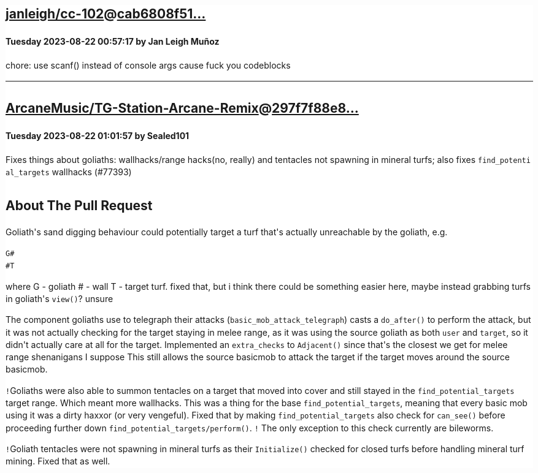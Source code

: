 ## [janleigh/cc-102](https://github.com/janleigh/cc-102)@[cab6808f51...](https://github.com/janleigh/cc-102/commit/cab6808f51ae5b5a9f6b34bb45944d8703a285ad)
#### Tuesday 2023-08-22 00:57:17 by Jan Leigh Muñoz

chore: use scanf() instead of console args cause fuck you codeblocks

---
## [ArcaneMusic/TG-Station-Arcane-Remix](https://github.com/ArcaneMusic/TG-Station-Arcane-Remix)@[297f7f88e8...](https://github.com/ArcaneMusic/TG-Station-Arcane-Remix/commit/297f7f88e866d4a17b27cb15c0b8ee606742bbf6)
#### Tuesday 2023-08-22 01:01:57 by Sealed101

Fixes things about goliaths: wallhacks/range hacks(no, really) and tentacles not spawning in mineral turfs; also fixes `find_potential_targets` wallhacks (#77393)

## About The Pull Request

Goliath's sand digging behaviour could potentially target a turf that's
actually unreachable by the goliath, e.g.
```
G#
#T
```
where G - goliath # - wall T - target turf. fixed that, but i think
there could be something easier here, maybe instead grabbing turfs in
goliath's `view()`? unsure

The component goliaths use to telegraph their attacks
(`basic_mob_attack_telegraph`) casts a `do_after()` to perform the
attack, but it was not actually checking for the target staying in melee
range, as it was using the source goliath as both `user` and `target`,
so it didn't actually care at all for the target. Implemented an
`extra_checks` to `Adjacent()` since that's the closest we get for melee
range shenanigans I suppose
This still allows the source basicmob to attack the target if the target
moves around the source basicmob.

`!`Goliaths were also able to summon tentacles on a target that moved
into cover and still stayed in the `find_potential_targets` target
range. Which meant more wallhacks. This was a thing for the base
`find_potential_targets`, meaning that every basic mob using it was a
dirty haxxor (or very vengeful). Fixed that by making
`find_potential_targets` also check for `can_see()` before proceeding
further down `find_potential_targets/perform()`. `!` The only exception
to this check currently are bileworms.

`!`Goliath tentacles were not spawning in mineral turfs as their
`Initialize()` checked for closed turfs before handling mineral turf
mining. Fixed that as well.
